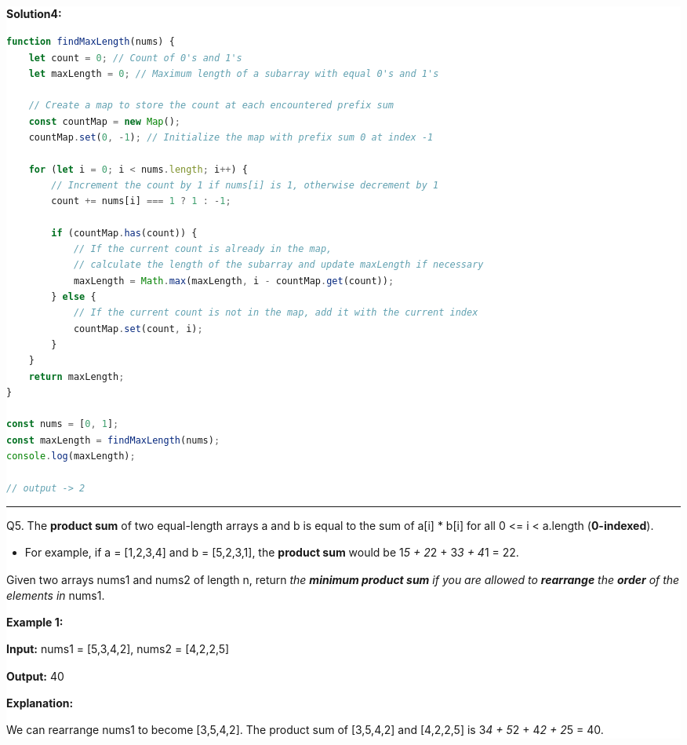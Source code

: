 **Solution4:**

```javascript
function findMaxLength(nums) {
	let count = 0; // Count of 0's and 1's
	let maxLength = 0; // Maximum length of a subarray with equal 0's and 1's

	// Create a map to store the count at each encountered prefix sum
	const countMap = new Map();
	countMap.set(0, -1); // Initialize the map with prefix sum 0 at index -1

	for (let i = 0; i < nums.length; i++) {
		// Increment the count by 1 if nums[i] is 1, otherwise decrement by 1
		count += nums[i] === 1 ? 1 : -1;

		if (countMap.has(count)) {
			// If the current count is already in the map,
			// calculate the length of the subarray and update maxLength if necessary
			maxLength = Math.max(maxLength, i - countMap.get(count));
		} else {
			// If the current count is not in the map, add it with the current index
			countMap.set(count, i);
		}
	}
	return maxLength;
}

const nums = [0, 1];
const maxLength = findMaxLength(nums);
console.log(maxLength);

// output -> 2
```

---

Q5. The **product sum** of two equal-length arrays a and b is equal to the sum of a[i] \* b[i] for all 0 <= i < a.length (**0-indexed**).

- For example, if a = [1,2,3,4] and b = [5,2,3,1], the **product sum** would be 1*5 + 2*2 + 3*3 + 4*1 = 22.

Given two arrays nums1 and nums2 of length n, return _the **minimum product sum** if you are allowed to **rearrange** the **order** of the elements in_ nums1.

**Example 1:**

**Input:** nums1 = [5,3,4,2], nums2 = [4,2,2,5]

**Output:** 40

**Explanation:**

We can rearrange nums1 to become [3,5,4,2]. The product sum of [3,5,4,2] and [4,2,2,5] is 3*4 + 5*2 + 4*2 + 2*5 = 40.
